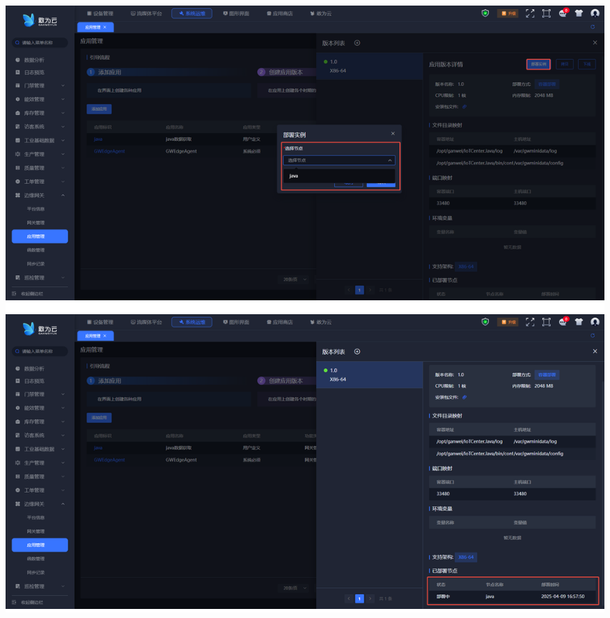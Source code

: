 ![image-20250409165843629](./media/image-20250409165843629.png)

![image-20250409165909092](./media/image-20250409165909092.png)
